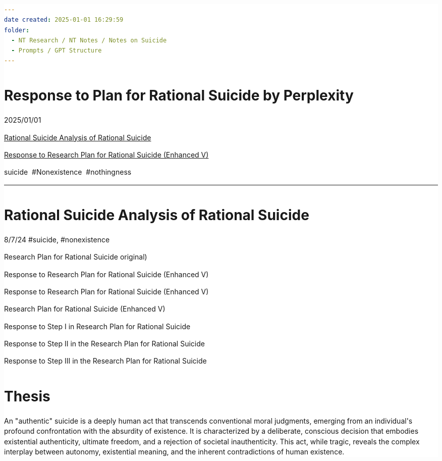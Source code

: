 ```yaml
---
date created: 2025-01-01 16:29:59
folder:
  - NT Research / NT Notes / Notes on Suicide
  - Prompts / GPT Structure
---
```


# Response to Plan for Rational Suicide by Perplexity

2025/01/01

[Rational Suicide Analysis of Rational Suicide](Rational%20Suicide%20Analysis%20of%20Rational%20Suicide.md "upnote://x-callback-url/openNote?noteId=39d8e842-4baa-490a-a63c-302779dfe6c5")

[Response to Research Plan for Rational Suicide (Enhanced V)](Response%20to%20Research%20Plan%20for%20Rational%20Suicide%20\(Enhanced%20V\).md "upnote://x-callback-url/openNote?noteId=53dcbb1b-b8ba-4168-9a91-5cd4df025d14")

suicide  #Nonexistence  #nothingness

  

* * *

  

# Rational Suicide Analysis of Rational Suicide

8/7/24 #suicide, #nonexistence

Research Plan for Rational Suicide original) 

Response to Research Plan for Rational Suicide (Enhanced V)

Response to Research Plan for Rational Suicide (Enhanced V)

Research Plan for Rational Suicide (Enhanced V)

Response to Step I in Research Plan for Rational Suicide

Response to Step II in the Research Plan for Rational Suicide

Response to Step III in the Research Plan for Rational Suicide

  

# Thesis

An "authentic" suicide is a deeply human act that transcends conventional moral judgments, emerging from an individual's profound confrontation with the absurdity of existence. It is characterized by a deliberate, conscious decision that embodies existential authenticity, ultimate freedom, and a rejection of societal inauthenticity. This act, while tragic, reveals the complex interplay between autonomy, existential meaning, and the inherent contradictions of human existence.

  
